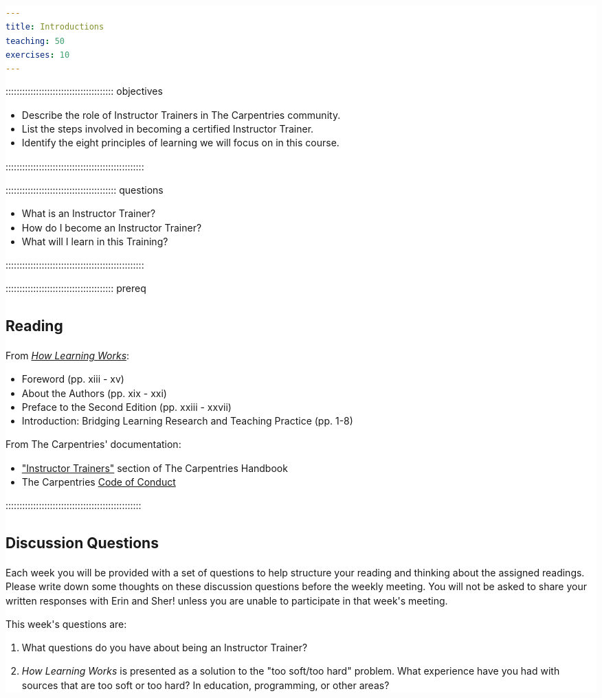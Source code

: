```yaml
---
title: Introductions
teaching: 50
exercises: 10
---
```


::::::::::::::::::::::::::::::::::::::: objectives

- Describe the role of Instructor Trainers in The Carpentries community.
- List the steps involved in becoming a certified Instructor Trainer.
- Identify the eight principles of learning we will focus on in this course.

::::::::::::::::::::::::::::::::::::::::::::::::::

:::::::::::::::::::::::::::::::::::::::: questions

- What is an Instructor Trainer?  
- How do I become an Instructor Trainer?  
- What will I learn in this Training?   

::::::::::::::::::::::::::::::::::::::::::::::::::

::::::::::::::::::::::::::::::::::::::: prereq

## Reading

From [*How Learning Works*](https://search.worldcat.org/title/1373343202):

- Foreword (pp. xiii - xv)
- About the Authors (pp. xix - xxi)
- Preface to the Second Edition (pp. xxiii - xxvii)
- Introduction: Bridging Learning Research and Teaching Practice (pp. 1-8)

From The Carpentries' documentation:

- ["Instructor Trainers"](https://docs.carpentries.org/topic_folders/instructor_training/duties_agreement.html) section of The Carpentries Handbook
- The Carpentries [Code of Conduct](https://docs.carpentries.org/topic_folders/policies/code-of-conduct.html)

:::::::::::::::::::::::::::::::::::::::::::::::::


## Discussion Questions

Each week you will be provided with a set of questions to help structure your reading and thinking about the assigned readings. Please write down some thoughts on these discussion questions before the weekly meeting. You will not be asked to share your written responses with Erin and Sher! unless you are unable to participate in that week's meeting. 

This week's questions are: 

1. What questions do you have about being an Instructor Trainer?

1. *How Learning Works* is presented as a solution to the "too soft/too hard" problem. What experience have you had with sources that are too soft or too hard? In education, programming, or other areas?
